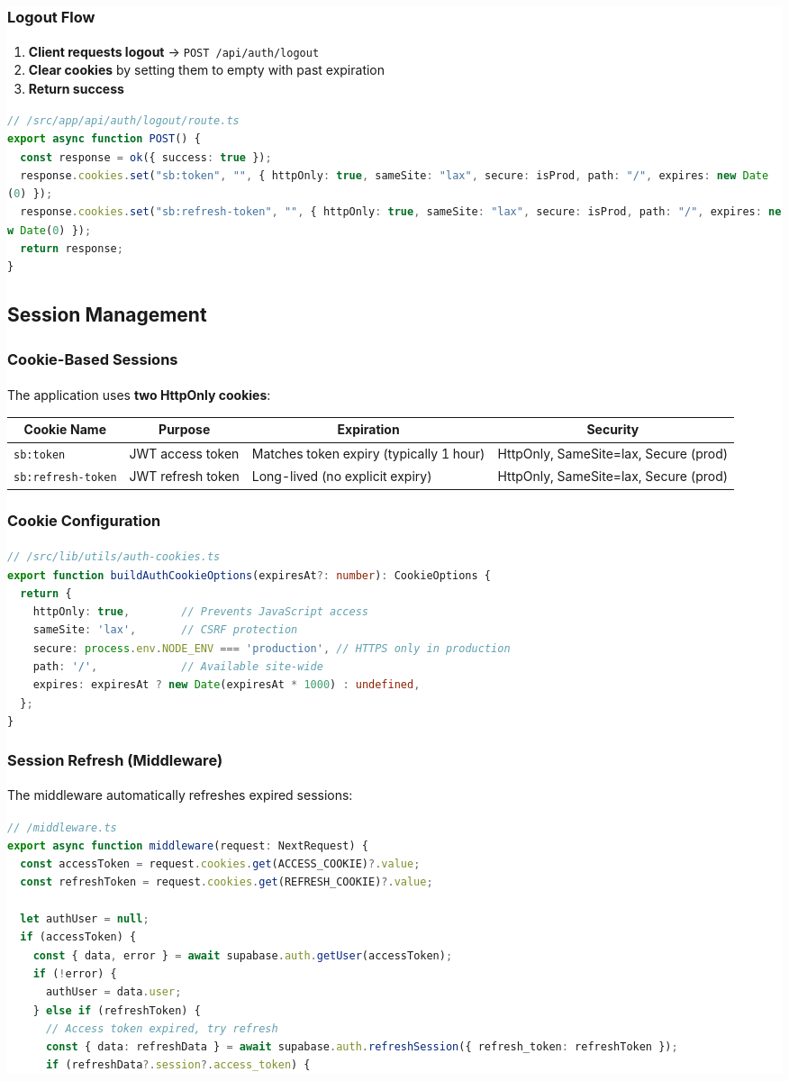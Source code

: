 ### Logout Flow

1. **Client requests logout** → `POST /api/auth/logout`
2. **Clear cookies** by setting them to empty with past expiration
3. **Return success**

```typescript
// /src/app/api/auth/logout/route.ts
export async function POST() {
  const response = ok({ success: true });
  response.cookies.set("sb:token", "", { httpOnly: true, sameSite: "lax", secure: isProd, path: "/", expires: new Date(0) });
  response.cookies.set("sb:refresh-token", "", { httpOnly: true, sameSite: "lax", secure: isProd, path: "/", expires: new Date(0) });
  return response;
}
```

## Session Management

### Cookie-Based Sessions

The application uses **two HttpOnly cookies**:

| Cookie Name | Purpose | Expiration | Security |
|------------|---------|------------|----------|
| `sb:token` | JWT access token | Matches token expiry (typically 1 hour) | HttpOnly, SameSite=lax, Secure (prod) |
| `sb:refresh-token` | JWT refresh token | Long-lived (no explicit expiry) | HttpOnly, SameSite=lax, Secure (prod) |

### Cookie Configuration

```typescript
// /src/lib/utils/auth-cookies.ts
export function buildAuthCookieOptions(expiresAt?: number): CookieOptions {
  return {
    httpOnly: true,        // Prevents JavaScript access
    sameSite: 'lax',       // CSRF protection
    secure: process.env.NODE_ENV === 'production', // HTTPS only in production
    path: '/',             // Available site-wide
    expires: expiresAt ? new Date(expiresAt * 1000) : undefined,
  };
}
```

### Session Refresh (Middleware)

The middleware automatically refreshes expired sessions:

```typescript
// /middleware.ts
export async function middleware(request: NextRequest) {
  const accessToken = request.cookies.get(ACCESS_COOKIE)?.value;
  const refreshToken = request.cookies.get(REFRESH_COOKIE)?.value;

  let authUser = null;
  if (accessToken) {
    const { data, error } = await supabase.auth.getUser(accessToken);
    if (!error) {
      authUser = data.user;
    } else if (refreshToken) {
      // Access token expired, try refresh
      const { data: refreshData } = await supabase.auth.refreshSession({ refresh_token: refreshToken });
      if (refreshData?.session?.access_token) {
```